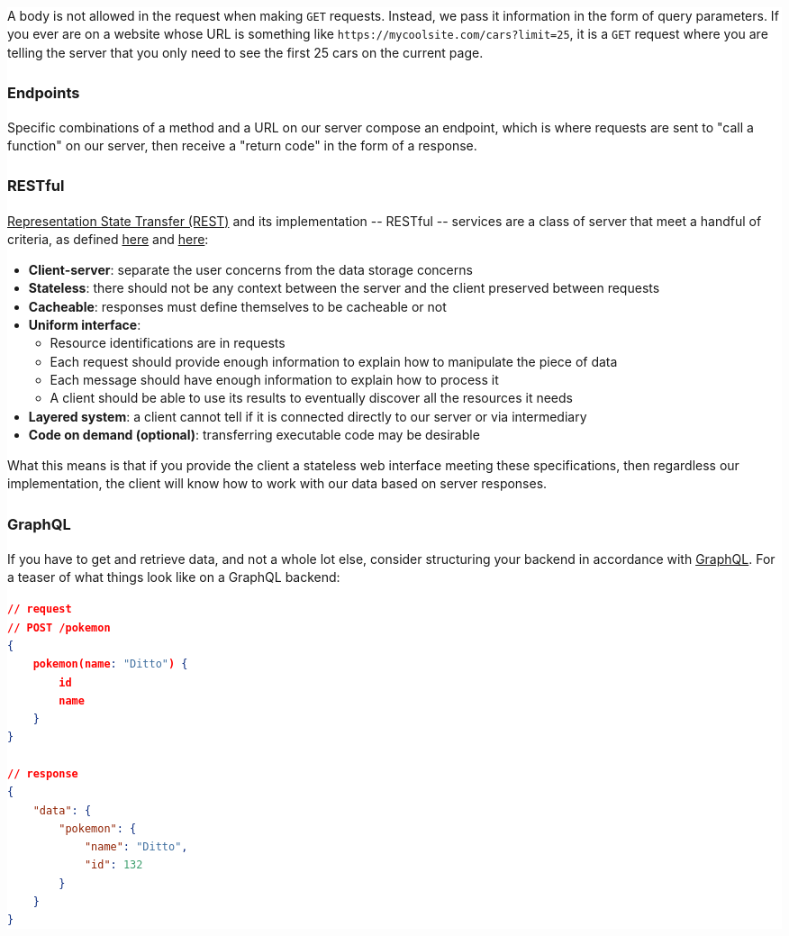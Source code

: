 A body is not allowed in the request when making `GET` requests. Instead, we pass it information in the form of query parameters. If you ever are on a website whose URL is something like `https://mycoolsite.com/cars?limit=25`, it is a `GET` request where you are telling the server that you only need to see the first 25 cars on the current page.

### Endpoints

Specific combinations of a method and a URL on our server compose an endpoint, which is where requests are sent to "call a function" on our server, then receive a "return code" in the form of a response.

### RESTful

[Representation State Transfer (REST)](https://en.wikipedia.org/wiki/Representational_state_transfer) and its implementation -- RESTful -- services are a class of server that meet a handful of criteria, as defined [here](https://restfulapi.net/) and [here](https://en.wikipedia.org/wiki/Representational_state_transfer):
* **Client-server**: separate the user concerns from the data storage concerns
* **Stateless**: there should not be any context between the server and the client preserved between requests
* **Cacheable**: responses must define themselves to be cacheable or not
* **Uniform interface**:
    * Resource identifications are in requests
    * Each request should provide enough information to explain how to manipulate the piece of data
    * Each message should have enough information to explain how to process it
    * A client should be able to use its results to eventually discover all the resources it needs
* **Layered system**: a client cannot tell if it is connected directly to our server or via intermediary
* **Code on demand (optional)**: transferring executable code may be desirable

What this means is that if you provide the client a stateless web interface meeting these specifications, then regardless our implementation, the client will know how to work with our data based on server responses.

### GraphQL

If you have to get and retrieve data, and not a whole lot else, consider structuring your backend in accordance with [GraphQL](https://graphql.org/). For a teaser of what things look like on a GraphQL backend:

```json
// request
// POST /pokemon
{
    pokemon(name: "Ditto") {
        id
        name
    }
}

// response
{
    "data": {
        "pokemon": {
            "name": "Ditto",
            "id": 132
        }
    }
}
```
